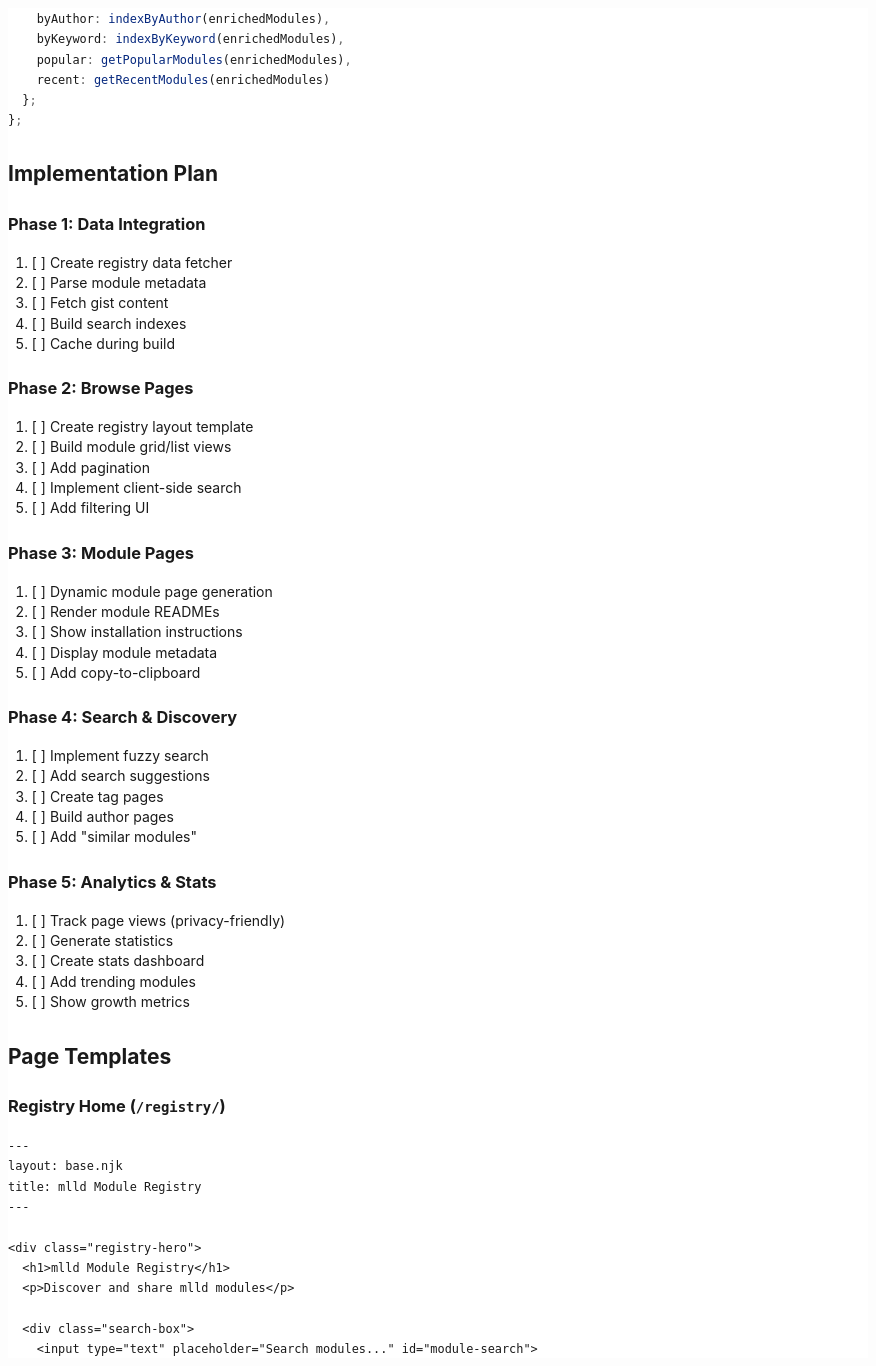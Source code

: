 ```javascript
    byAuthor: indexByAuthor(enrichedModules),
    byKeyword: indexByKeyword(enrichedModules),
    popular: getPopularModules(enrichedModules),
    recent: getRecentModules(enrichedModules)
  };
};
```

## Implementation Plan

### Phase 1: Data Integration
1. [ ] Create registry data fetcher
2. [ ] Parse module metadata
3. [ ] Fetch gist content
4. [ ] Build search indexes
5. [ ] Cache during build

### Phase 2: Browse Pages
1. [ ] Create registry layout template
2. [ ] Build module grid/list views
3. [ ] Add pagination
4. [ ] Implement client-side search
5. [ ] Add filtering UI

### Phase 3: Module Pages
1. [ ] Dynamic module page generation
2. [ ] Render module READMEs
3. [ ] Show installation instructions
4. [ ] Display module metadata
5. [ ] Add copy-to-clipboard

### Phase 4: Search & Discovery
1. [ ] Implement fuzzy search
2. [ ] Add search suggestions
3. [ ] Create tag pages
4. [ ] Build author pages
5. [ ] Add "similar modules"

### Phase 5: Analytics & Stats
1. [ ] Track page views (privacy-friendly)
2. [ ] Generate statistics
3. [ ] Create stats dashboard
4. [ ] Add trending modules
5. [ ] Show growth metrics

## Page Templates

### Registry Home (`/registry/`)
```njk
---
layout: base.njk
title: mlld Module Registry
---

<div class="registry-hero">
  <h1>mlld Module Registry</h1>
  <p>Discover and share mlld modules</p>
  
  <div class="search-box">
    <input type="text" placeholder="Search modules..." id="module-search">
```